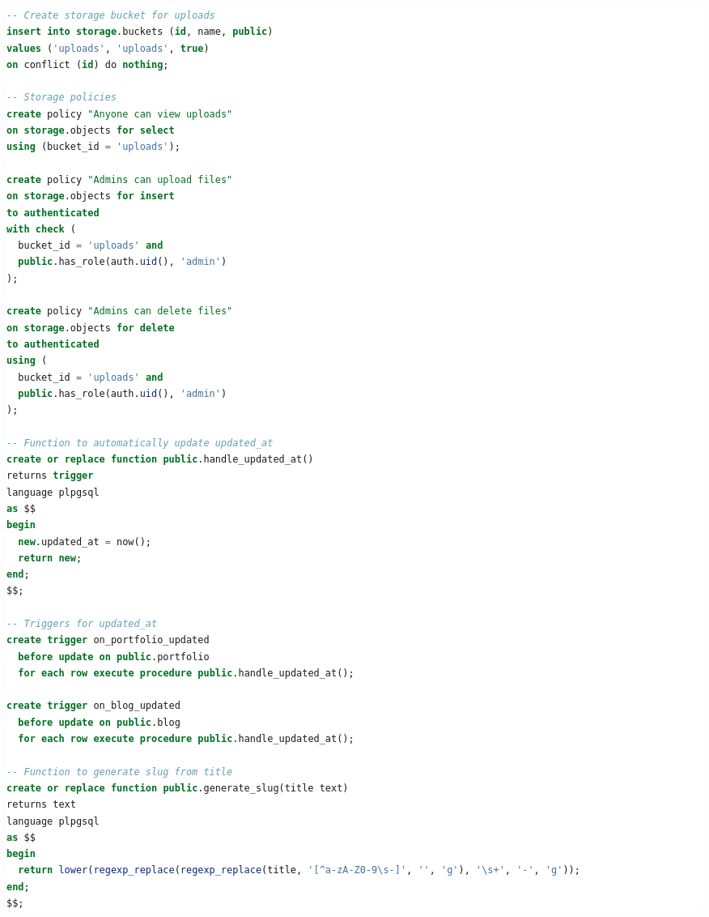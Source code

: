 ```sql
-- Create storage bucket for uploads
insert into storage.buckets (id, name, public)
values ('uploads', 'uploads', true)
on conflict (id) do nothing;

-- Storage policies
create policy "Anyone can view uploads"
on storage.objects for select
using (bucket_id = 'uploads');

create policy "Admins can upload files"
on storage.objects for insert
to authenticated
with check (
  bucket_id = 'uploads' and
  public.has_role(auth.uid(), 'admin')
);

create policy "Admins can delete files"
on storage.objects for delete
to authenticated
using (
  bucket_id = 'uploads' and
  public.has_role(auth.uid(), 'admin')
);

-- Function to automatically update updated_at
create or replace function public.handle_updated_at()
returns trigger
language plpgsql
as $$
begin
  new.updated_at = now();
  return new;
end;
$$;

-- Triggers for updated_at
create trigger on_portfolio_updated
  before update on public.portfolio
  for each row execute procedure public.handle_updated_at();

create trigger on_blog_updated
  before update on public.blog
  for each row execute procedure public.handle_updated_at();

-- Function to generate slug from title
create or replace function public.generate_slug(title text)
returns text
language plpgsql
as $$
begin
  return lower(regexp_replace(regexp_replace(title, '[^a-zA-Z0-9\s-]', '', 'g'), '\s+', '-', 'g'));
end;
$$;
```
